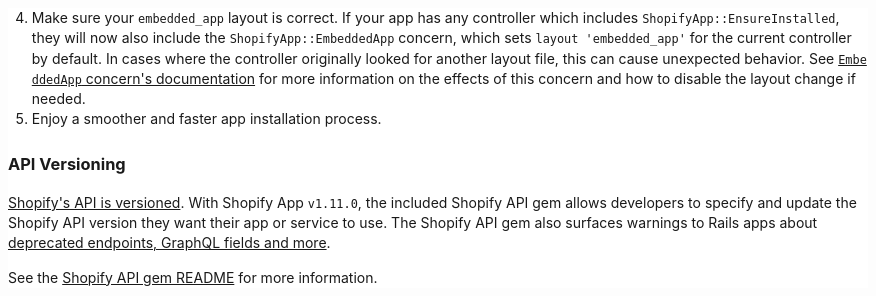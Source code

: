 4. Make sure your `embedded_app` layout is correct. If your app has any controller which includes `ShopifyApp::EnsureInstalled`, they will now also include the `ShopifyApp::EmbeddedApp` concern, which sets `layout 'embedded_app'` for the current controller by default. In cases where the controller originally looked for another layout file, this can cause unexpected behavior. See [`EmbeddedApp` concern's documentation](/docs/shopify_app/controller-concerns.md#embeddedapp) for more information on the effects of this concern and how to disable the layout change if needed.
5. Enjoy a smoother and faster app installation process.

### API Versioning

[Shopify's API is versioned](https://shopify.dev/concepts/about-apis/versioning). With Shopify App `v1.11.0`, the included Shopify API gem allows developers to specify and update the Shopify API version they want their app or service to use. The Shopify API gem also surfaces warnings to Rails apps about [deprecated endpoints, GraphQL fields and more](https://shopify.dev/concepts/about-apis/versioning#deprecation-practices).

See the [Shopify API gem README](https://github.com/Shopify/shopify-api-ruby/) for more information.
